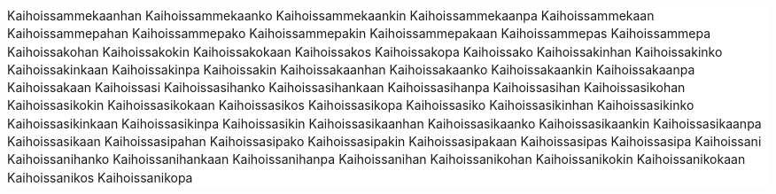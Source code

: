 Kaihoissammekaanhan
Kaihoissammekaanko
Kaihoissammekaankin
Kaihoissammekaanpa
Kaihoissammekaan
Kaihoissammepahan
Kaihoissammepako
Kaihoissammepakin
Kaihoissammepakaan
Kaihoissammepas
Kaihoissammepa
Kaihoissakohan
Kaihoissakokin
Kaihoissakokaan
Kaihoissakos
Kaihoissakopa
Kaihoissako
Kaihoissakinhan
Kaihoissakinko
Kaihoissakinkaan
Kaihoissakinpa
Kaihoissakin
Kaihoissakaanhan
Kaihoissakaanko
Kaihoissakaankin
Kaihoissakaanpa
Kaihoissakaan
Kaihoissasi
Kaihoissasihanko
Kaihoissasihankaan
Kaihoissasihanpa
Kaihoissasihan
Kaihoissasikohan
Kaihoissasikokin
Kaihoissasikokaan
Kaihoissasikos
Kaihoissasikopa
Kaihoissasiko
Kaihoissasikinhan
Kaihoissasikinko
Kaihoissasikinkaan
Kaihoissasikinpa
Kaihoissasikin
Kaihoissasikaanhan
Kaihoissasikaanko
Kaihoissasikaankin
Kaihoissasikaanpa
Kaihoissasikaan
Kaihoissasipahan
Kaihoissasipako
Kaihoissasipakin
Kaihoissasipakaan
Kaihoissasipas
Kaihoissasipa
Kaihoissani
Kaihoissanihanko
Kaihoissanihankaan
Kaihoissanihanpa
Kaihoissanihan
Kaihoissanikohan
Kaihoissanikokin
Kaihoissanikokaan
Kaihoissanikos
Kaihoissanikopa